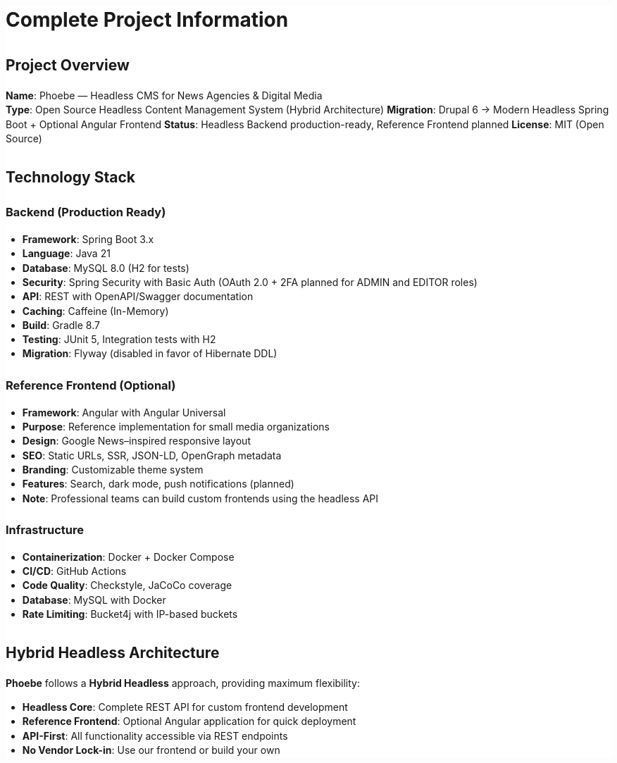 # Complete Project Information

## Project Overview
**Name**: Phoebe — Headless CMS for News Agencies & Digital Media  
**Type**: Open Source Headless Content Management System (Hybrid Architecture)
**Migration**: Drupal 6 → Modern Headless Spring Boot + Optional Angular Frontend
**Status**: Headless Backend production-ready, Reference Frontend planned
**License**: MIT (Open Source)  

## Technology Stack

### Backend (Production Ready)
- **Framework**: Spring Boot 3.x
- **Language**: Java 21
- **Database**: MySQL 8.0 (H2 for tests)
- **Security**: Spring Security with Basic Auth (OAuth 2.0 + 2FA planned for ADMIN and EDITOR roles)
- **API**: REST with OpenAPI/Swagger documentation
- **Caching**: Caffeine (In-Memory)
- **Build**: Gradle 8.7
- **Testing**: JUnit 5, Integration tests with H2
- **Migration**: Flyway (disabled in favor of Hibernate DDL)

### Reference Frontend (Optional)
- **Framework**: Angular with Angular Universal
- **Purpose**: Reference implementation for small media organizations
- **Design**: Google News–inspired responsive layout
- **SEO**: Static URLs, SSR, JSON-LD, OpenGraph metadata
- **Branding**: Customizable theme system
- **Features**: Search, dark mode, push notifications (planned)
- **Note**: Professional teams can build custom frontends using the headless API

### Infrastructure
- **Containerization**: Docker + Docker Compose
- **CI/CD**: GitHub Actions
- **Code Quality**: Checkstyle, JaCoCo coverage
- **Database**: MySQL with Docker
- **Rate Limiting**: Bucket4j with IP-based buckets

## Hybrid Headless Architecture

**Phoebe** follows a **Hybrid Headless** approach, providing maximum flexibility:

- **Headless Core**: Complete REST API for custom frontend development
- **Reference Frontend**: Optional Angular application for quick deployment
- **API-First**: All functionality accessible via REST endpoints
- **No Vendor Lock-in**: Use our frontend or build your own

